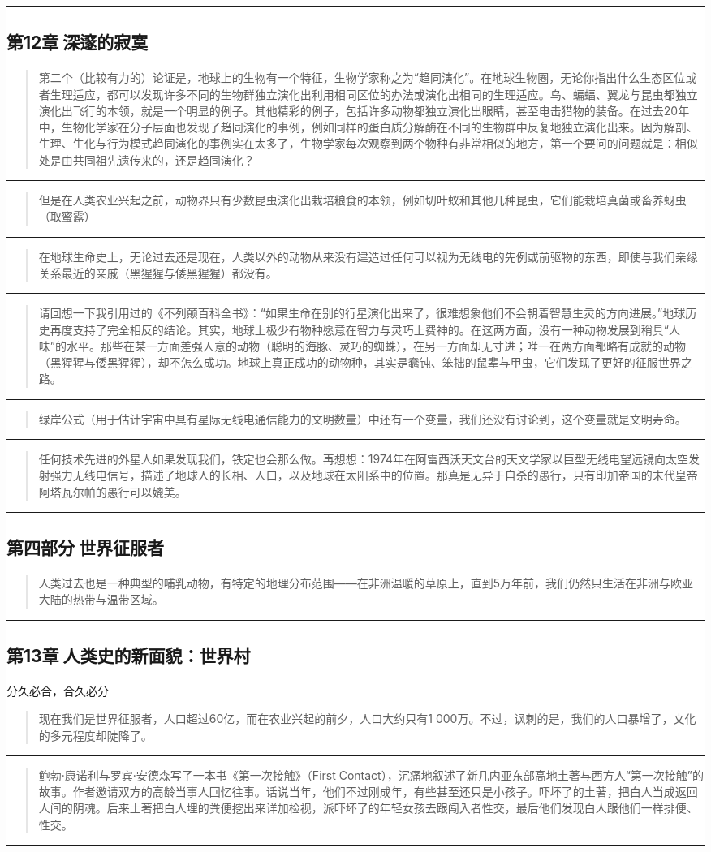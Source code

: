 <hr>


## 第12章 深邃的寂寞

>第二个（比较有力的）论证是，地球上的生物有一个特征，生物学家称之为“趋同演化”。在地球生物圈，无论你指出什么生态区位或者生理适应，都可以发现许多不同的生物群独立演化出利用相同区位的办法或演化出相同的生理适应。鸟、蝙蝠、翼龙与昆虫都独立演化出飞行的本领，就是一个明显的例子。其他精彩的例子，包括许多动物都独立演化出眼睛，甚至电击猎物的装备。在过去20年中，生物化学家在分子层面也发现了趋同演化的事例，例如同样的蛋白质分解酶在不同的生物群中反复地独立演化出来。因为解剖、生理、生化与行为模式趋同演化的事例实在太多了，生物学家每次观察到两个物种有非常相似的地方，第一个要问的问题就是：相似处是由共同祖先遗传来的，还是趋同演化？

<hr>


>但是在人类农业兴起之前，动物界只有少数昆虫演化出栽培粮食的本领，例如切叶蚁和其他几种昆虫，它们能栽培真菌或畜养蚜虫（取蜜露）

<hr>


>在地球生命史上，无论过去还是现在，人类以外的动物从来没有建造过任何可以视为无线电的先例或前驱物的东西，即使与我们亲缘关系最近的亲戚（黑猩猩与倭黑猩猩）都没有。

<hr>


>请回想一下我引用过的《不列颠百科全书》：“如果生命在别的行星演化出来了，很难想象他们不会朝着智慧生灵的方向进展。”地球历史再度支持了完全相反的结论。其实，地球上极少有物种愿意在智力与灵巧上费神的。在这两方面，没有一种动物发展到稍具“人味”的水平。那些在某一方面差强人意的动物（聪明的海豚、灵巧的蜘蛛），在另一方面却无寸进；唯一在两方面都略有成就的动物（黑猩猩与倭黑猩猩），却不怎么成功。地球上真正成功的动物种，其实是蠢钝、笨拙的鼠辈与甲虫，它们发现了更好的征服世界之路。

<hr>


>绿岸公式（用于估计宇宙中具有星际无线电通信能力的文明数量）中还有一个变量，我们还没有讨论到，这个变量就是文明寿命。

<hr>


>任何技术先进的外星人如果发现我们，铁定也会那么做。再想想：1974年在阿雷西沃天文台的天文学家以巨型无线电望远镜向太空发射强力无线电信号，描述了地球人的长相、人口，以及地球在太阳系中的位置。那真是无异于自杀的愚行，只有印加帝国的末代皇帝阿塔瓦尔帕的愚行可以媲美。

<hr>


## 第四部分 世界征服者

>人类过去也是一种典型的哺乳动物，有特定的地理分布范围——在非洲温暖的草原上，直到5万年前，我们仍然只生活在非洲与欧亚大陆的热带与温带区域。

<hr>


## 第13章 人类史的新面貌：世界村

分久必合，合久必分

>现在我们是世界征服者，人口超过60亿，而在农业兴起的前夕，人口大约只有1 000万。不过，讽刺的是，我们的人口暴增了，文化的多元程度却陡降了。

<hr>


>鲍勃·康诺利与罗宾·安德森写了一本书《第一次接触》（First Contact），沉痛地叙述了新几内亚东部高地土著与西方人“第一次接触”的故事。作者邀请双方的高龄当事人回忆往事。话说当年，他们不过刚成年，有些甚至还只是小孩子。吓坏了的土著，把白人当成返回人间的阴魂。后来土著把白人埋的粪便挖出来详加检视，派吓坏了的年轻女孩去跟闯入者性交，最后他们发现白人跟他们一样排便、性交。

<hr>
